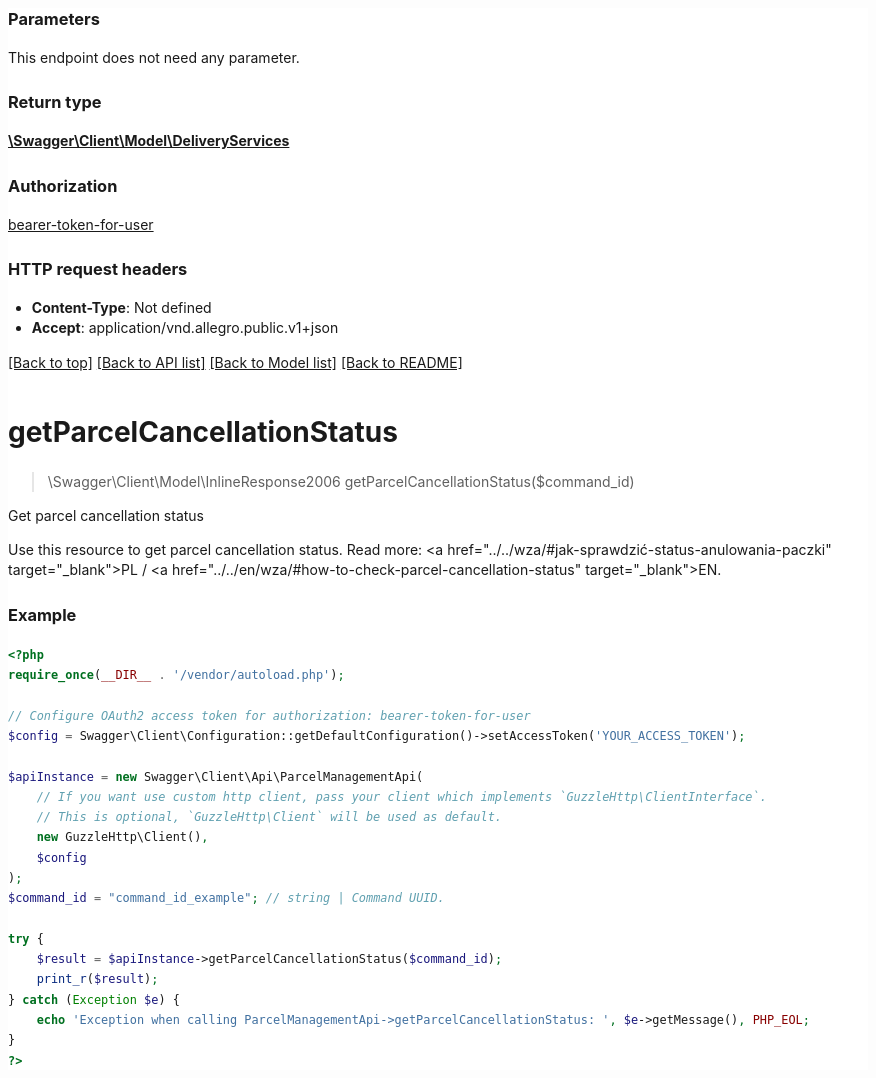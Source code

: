 ### Parameters
This endpoint does not need any parameter.

### Return type

[**\Swagger\Client\Model\DeliveryServices**](../Model/DeliveryServices.md)

### Authorization

[bearer-token-for-user](../../README.md#bearer-token-for-user)

### HTTP request headers

 - **Content-Type**: Not defined
 - **Accept**: application/vnd.allegro.public.v1+json

[[Back to top]](#) [[Back to API list]](../../README.md#documentation-for-api-endpoints) [[Back to Model list]](../../README.md#documentation-for-models) [[Back to README]](../../README.md)

# **getParcelCancellationStatus**
> \Swagger\Client\Model\InlineResponse2006 getParcelCancellationStatus($command_id)

Get parcel cancellation status

Use this resource to get parcel cancellation status. Read more: <a href=\"../../wza/#jak-sprawdzić-status-anulowania-paczki\" target=\"_blank\">PL</a> / <a href=\"../../en/wza/#how-to-check-parcel-cancellation-status\" target=\"_blank\">EN</a>.

### Example
```php
<?php
require_once(__DIR__ . '/vendor/autoload.php');

// Configure OAuth2 access token for authorization: bearer-token-for-user
$config = Swagger\Client\Configuration::getDefaultConfiguration()->setAccessToken('YOUR_ACCESS_TOKEN');

$apiInstance = new Swagger\Client\Api\ParcelManagementApi(
    // If you want use custom http client, pass your client which implements `GuzzleHttp\ClientInterface`.
    // This is optional, `GuzzleHttp\Client` will be used as default.
    new GuzzleHttp\Client(),
    $config
);
$command_id = "command_id_example"; // string | Command UUID.

try {
    $result = $apiInstance->getParcelCancellationStatus($command_id);
    print_r($result);
} catch (Exception $e) {
    echo 'Exception when calling ParcelManagementApi->getParcelCancellationStatus: ', $e->getMessage(), PHP_EOL;
}
?>
```
